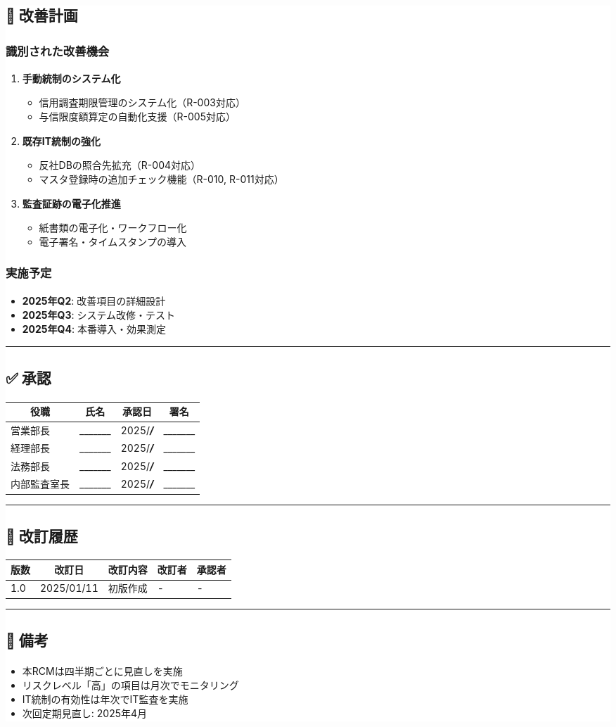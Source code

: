 
## 🔄 改善計画

### 識別された改善機会
1. **手動統制のシステム化**
   - 信用調査期限管理のシステム化（R-003対応）
   - 与信限度額算定の自動化支援（R-005対応）

2. **既存IT統制の強化**
   - 反社DBの照合先拡充（R-004対応）
   - マスタ登録時の追加チェック機能（R-010, R-011対応）

3. **監査証跡の電子化推進**
   - 紙書類の電子化・ワークフロー化
   - 電子署名・タイムスタンプの導入

### 実施予定
- **2025年Q2**: 改善項目の詳細設計
- **2025年Q3**: システム改修・テスト
- **2025年Q4**: 本番導入・効果測定

---

## ✅ 承認

| 役職 | 氏名 | 承認日 | 署名 |
|------|------|--------|------|
| 営業部長 | _______ | 2025/___/___ | _______ |
| 経理部長 | _______ | 2025/___/___ | _______ |
| 法務部長 | _______ | 2025/___/___ | _______ |
| 内部監査室長 | _______ | 2025/___/___ | _______ |

---

## 📝 改訂履歴

| 版数 | 改訂日 | 改訂内容 | 改訂者 | 承認者 |
|------|--------|----------|--------|--------|
| 1.0 | 2025/01/11 | 初版作成 | - | - |

---

## 📌 備考

- 本RCMは四半期ごとに見直しを実施
- リスクレベル「高」の項目は月次でモニタリング
- IT統制の有効性は年次でIT監査を実施
- 次回定期見直し: 2025年4月